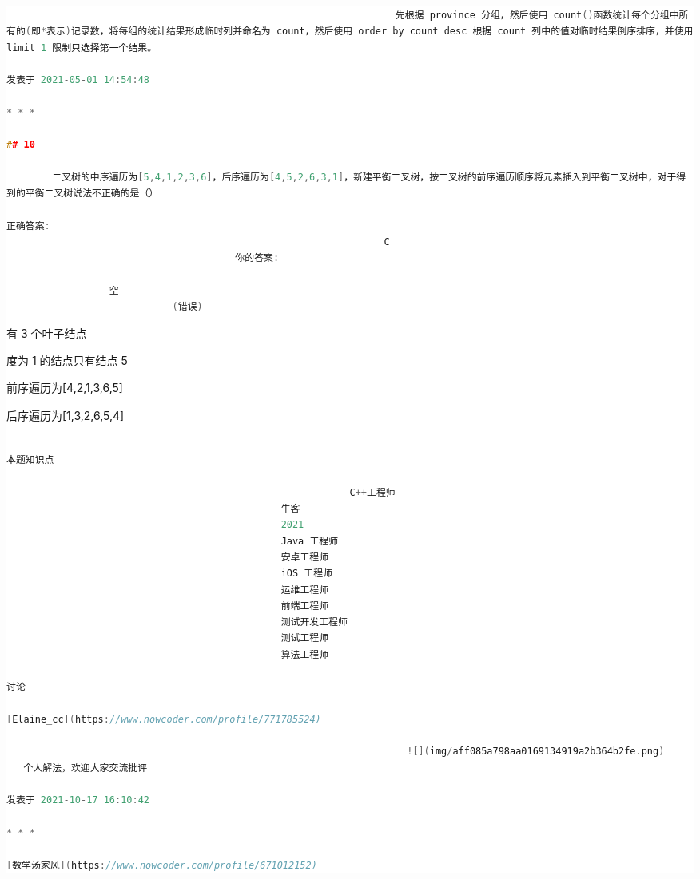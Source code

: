 ```cpp
                                                                    先根据 province 分组，然后使用 count()函数统计每个分组中所有的(即*表示)记录数，将每组的统计结果形成临时列并命名为 count，然后使用 order by count desc 根据 count 列中的值对临时结果倒序排序，并使用 limit 1 限制只选择第一个结果。

发表于 2021-05-01 14:54:48

* * *

## 10

        二叉树的中序遍历为[5,4,1,2,3,6]，后序遍历为[4,5,2,6,3,1]，新建平衡二叉树，按二叉树的前序遍历顺序将元素插入到平衡二叉树中，对于得到的平衡二叉树说法不正确的是（）

正确答案:
                                                                  C
                                        你的答案:

                  空
                             (错误)

```
有 3 个叶子结点
```cpp

```
度为 1 的结点只有结点 5
```cpp

```
前序遍历为[4,2,1,3,6,5]
```cpp

```
后序遍历为[1,3,2,6,5,4]

```cpp

本题知识点

                                                            C++工程师 
                                                牛客 
                                                2021 
                                                Java 工程师 
                                                安卓工程师 
                                                iOS 工程师 
                                                运维工程师 
                                                前端工程师 
                                                测试开发工程师 
                                                测试工程师 
                                                算法工程师 

讨论

[Elaine_cc](https://www.nowcoder.com/profile/771785524)

                                                                      ![](img/aff085a798aa0169134919a2b364b2fe.png) 
   个人解法，欢迎大家交流批评 

发表于 2021-10-17 16:10:42

* * *

[数学汤家风](https://www.nowcoder.com/profile/671012152)

```